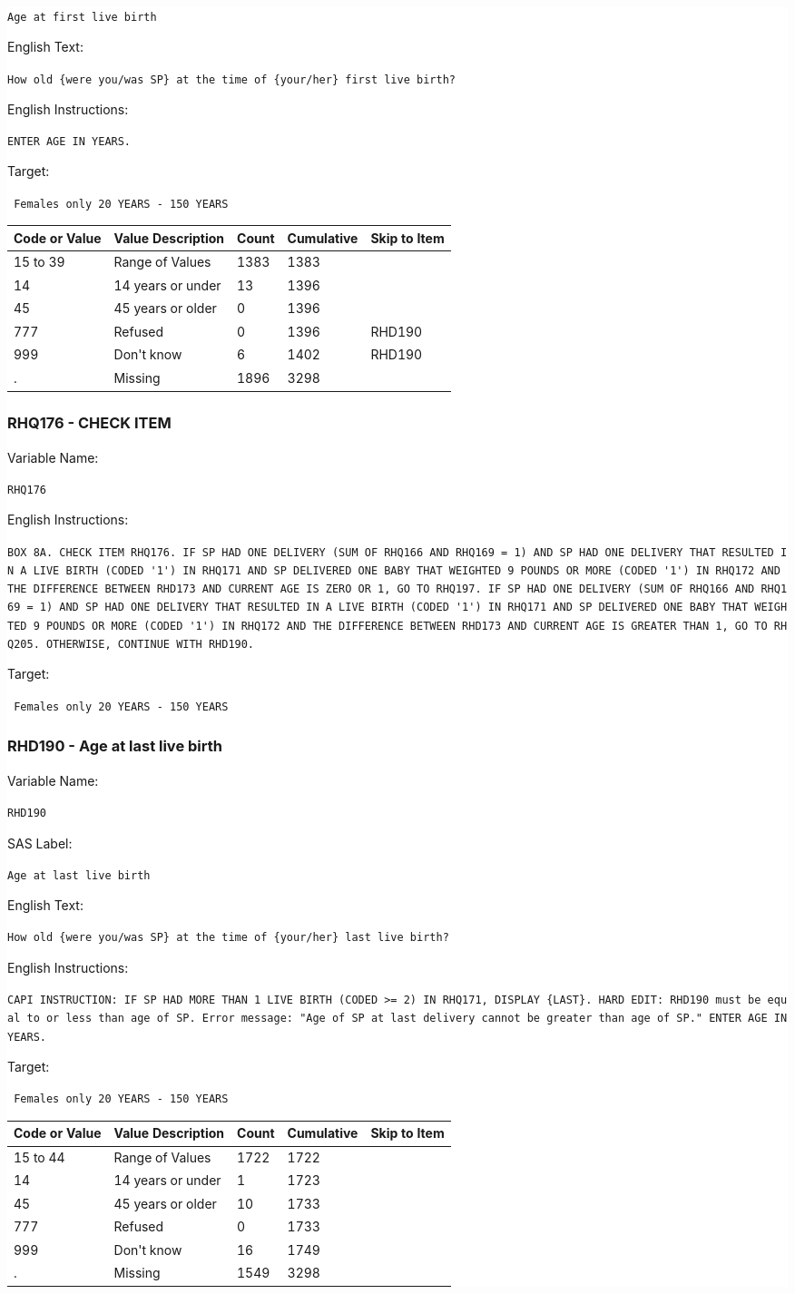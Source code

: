     Age at first live birth
English Text:

    How old {were you/was SP} at the time of {your/her} first live birth?
English Instructions:

    ENTER AGE IN YEARS.
Target:

     Females only 20 YEARS - 150 YEARS
Code or Value | Value Description | Count | Cumulative | Skip to Item  
---|---|---|---|---  
15 to 39 | Range of Values | 1383 | 1383 |   
14 | 14 years or under | 13 | 1396 |   
45 | 45 years or older | 0 | 1396 |   
777 | Refused | 0 | 1396 | RHD190  
999 | Don't know | 6 | 1402 | RHD190  
. | Missing | 1896 | 3298 |   
  
### RHQ176 - CHECK ITEM

Variable Name:

    RHQ176
English Instructions:

    BOX 8A. CHECK ITEM RHQ176. IF SP HAD ONE DELIVERY (SUM OF RHQ166 AND RHQ169 = 1) AND SP HAD ONE DELIVERY THAT RESULTED IN A LIVE BIRTH (CODED '1') IN RHQ171 AND SP DELIVERED ONE BABY THAT WEIGHTED 9 POUNDS OR MORE (CODED '1') IN RHQ172 AND THE DIFFERENCE BETWEEN RHD173 AND CURRENT AGE IS ZERO OR 1, GO TO RHQ197. IF SP HAD ONE DELIVERY (SUM OF RHQ166 AND RHQ169 = 1) AND SP HAD ONE DELIVERY THAT RESULTED IN A LIVE BIRTH (CODED '1') IN RHQ171 AND SP DELIVERED ONE BABY THAT WEIGHTED 9 POUNDS OR MORE (CODED '1') IN RHQ172 AND THE DIFFERENCE BETWEEN RHD173 AND CURRENT AGE IS GREATER THAN 1, GO TO RHQ205. OTHERWISE, CONTINUE WITH RHD190.
Target:

     Females only 20 YEARS - 150 YEARS

### RHD190 - Age at last live birth

Variable Name:

    RHD190
SAS Label:

    Age at last live birth
English Text:

    How old {were you/was SP} at the time of {your/her} last live birth?
English Instructions:

    CAPI INSTRUCTION: IF SP HAD MORE THAN 1 LIVE BIRTH (CODED >= 2) IN RHQ171, DISPLAY {LAST}. HARD EDIT: RHD190 must be equal to or less than age of SP. Error message: "Age of SP at last delivery cannot be greater than age of SP." ENTER AGE IN YEARS.
Target:

     Females only 20 YEARS - 150 YEARS
Code or Value | Value Description | Count | Cumulative | Skip to Item  
---|---|---|---|---  
15 to 44 | Range of Values | 1722 | 1722 |   
14 | 14 years or under | 1 | 1723 |   
45 | 45 years or older | 10 | 1733 |   
777 | Refused | 0 | 1733 |   
999 | Don't know | 16 | 1749 |   
. | Missing | 1549 | 3298 |   
  
